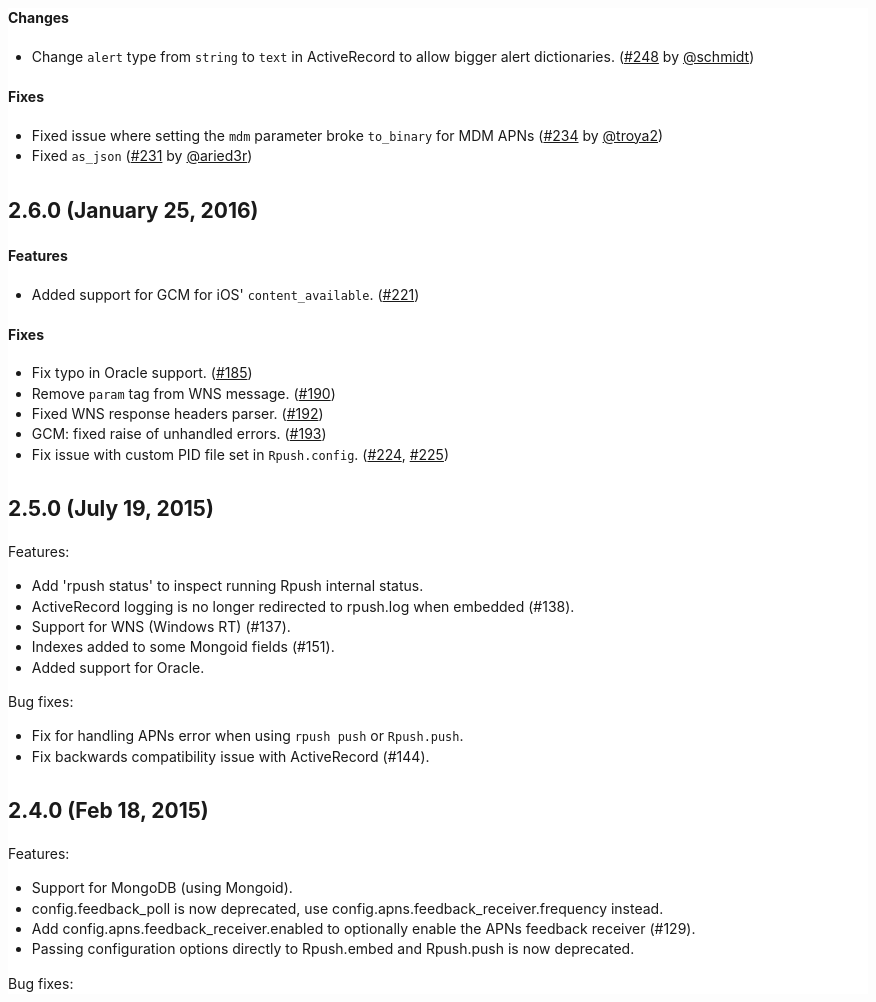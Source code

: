 #### Changes

- Change `alert` type from `string` to `text` in ActiveRecord to allow bigger alert dictionaries. ([#248](https://github.com/rpush/rpush/pull/248) by [@schmidt](https://github.com/schmidt))

#### Fixes

- Fixed issue where setting the `mdm` parameter broke `to_binary` for MDM APNs ([#234](https://github.com/rpush/rpush/pull/234) by [@troya2](https://github.com/troya2))
- Fixed `as_json` ([#231](https://github.com/rpush/rpush/issues/231) by [@aried3r](https://github.com/aried3r))

## 2.6.0 (January 25, 2016)

#### Features

- Added support for GCM for iOS' `content_available`. ([#221](https://github.com/rpush/rpush/pull/221))

#### Fixes

- Fix typo in Oracle support. ([#185](https://github.com/rpush/rpush/pull/185))
- Remove `param` tag from WNS message. ([#190](https://github.com/rpush/rpush/pull/190))
- Fixed WNS response headers parser. ([#192](https://github.com/rpush/rpush/pull/192))
- GCM: fixed raise of unhandled errors. ([#193](https://github.com/rpush/rpush/pull/193))
- Fix issue with custom PID file set in `Rpush.config`. ([#224](https://github.com/rpush/rpush/pull/224), [#225](https://github.com/rpush/rpush/pull/225))

## 2.5.0 (July 19, 2015)

Features:

- Add 'rpush status' to inspect running Rpush internal status.
- ActiveRecord logging is no longer redirected to rpush.log when embedded (#138).
- Support for WNS (Windows RT) (#137).
- Indexes added to some Mongoid fields (#151).
- Added support for Oracle.

Bug fixes:

- Fix for handling APNs error when using `rpush push` or `Rpush.push`.
- Fix backwards compatibility issue with ActiveRecord (#144).

## 2.4.0 (Feb 18, 2015)

Features:

- Support for MongoDB (using Mongoid).
- config.feedback_poll is now deprecated, use config.apns.feedback_receiver.frequency instead.
- Add config.apns.feedback_receiver.enabled to optionally enable the APNs feedback receiver (#129).
- Passing configuration options directly to Rpush.embed and Rpush.push is now deprecated.

Bug fixes:
